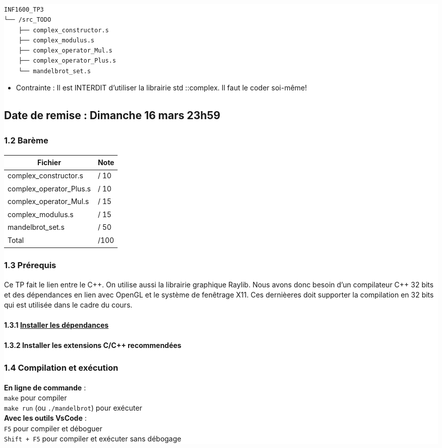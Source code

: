 ```
INF1600_TP3
└── /src_TODO
    ├── complex_constructor.s
    ├── complex_modulus.s
    ├── complex_operator_Mul.s
    ├── complex_operator_Plus.s
    └── mandelbrot_set.s
```

- Contrainte : Il est INTERDIT d’utiliser la librairie std ::complex. Il faut le coder soi-même!

## Date de remise : Dimanche 16 mars 23h59

### 1.2 Barème

| Fichier                 | Note |
| ----------------------- | ---- |
| complex_constructor.s   | / 10 |
| complex_operator_Plus.s | / 10 |
| complex_operator_Mul.s  | / 15 |
| complex_modulus.s       | / 15 |
| mandelbrot_set.s        | / 50 |
| Total                   | /100 |

### 1.3 Prérequis

Ce TP fait le lien entre le C++. On utilise aussi la librairie graphique Raylib. Nous avons donc besoin d’un compilateur C++ 32 bits et des dépendances en lien avec OpenGL et le système de fenêtrage X11. Ces dernièeres doit supporter la compilation en 32 bits qui est utilisée dans le cadre du cours.

#### 1.3.1 [Installer les dépendances](dep.md)

#### 1.3.2 Installer les extensions C/C++ recommendées

### 1.4 Compilation et exécution

**En ligne de commande** :
<br>
`make` pour compiler
<br>
`make run` (ou `./mandelbrot`) pour exécuter
<br>
**Avec les outils VsCode** :
<br>
`F5` pour compiler et déboguer
<br>
`Shift + F5` pour compiler et exécuter sans débogage
